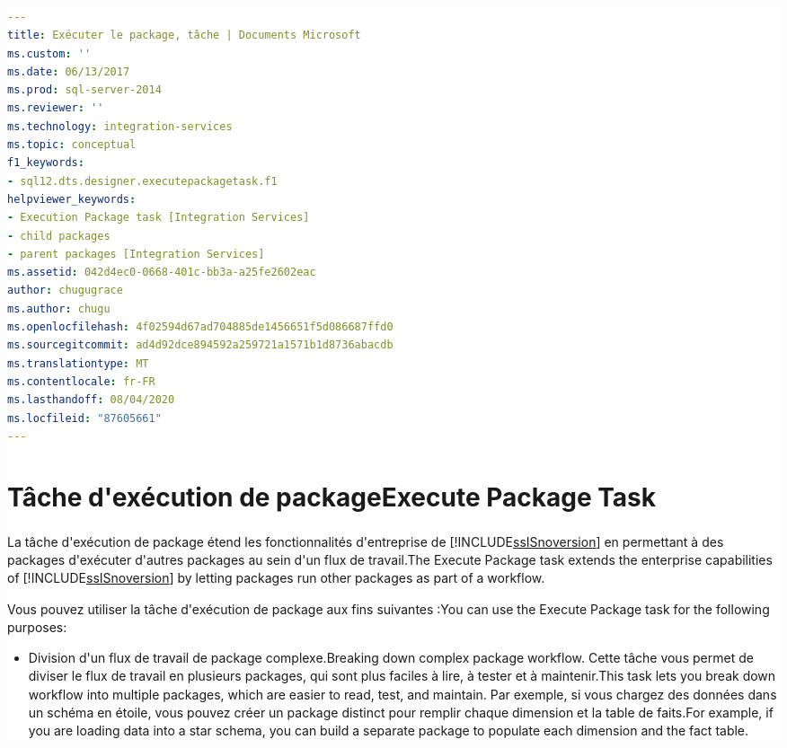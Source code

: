 ```yaml
---
title: Exécuter le package, tâche | Documents Microsoft
ms.custom: ''
ms.date: 06/13/2017
ms.prod: sql-server-2014
ms.reviewer: ''
ms.technology: integration-services
ms.topic: conceptual
f1_keywords:
- sql12.dts.designer.executepackagetask.f1
helpviewer_keywords:
- Execution Package task [Integration Services]
- child packages
- parent packages [Integration Services]
ms.assetid: 042d4ec0-0668-401c-bb3a-a25fe2602eac
author: chugugrace
ms.author: chugu
ms.openlocfilehash: 4f02594d67ad704885de1456651f5d086687ffd0
ms.sourcegitcommit: ad4d92dce894592a259721a1571b1d8736abacdb
ms.translationtype: MT
ms.contentlocale: fr-FR
ms.lasthandoff: 08/04/2020
ms.locfileid: "87605661"
---
```

# <a name="execute-package-task"></a><span data-ttu-id="e34ec-102">Tâche d'exécution de package</span><span class="sxs-lookup"><span data-stu-id="e34ec-102">Execute Package Task</span></span>
  <span data-ttu-id="e34ec-103">La tâche d'exécution de package étend les fonctionnalités d'entreprise de [!INCLUDE[ssISnoversion](../../includes/ssisnoversion-md.md)] en permettant à des packages d'exécuter d'autres packages au sein d'un flux de travail.</span><span class="sxs-lookup"><span data-stu-id="e34ec-103">The Execute Package task extends the enterprise capabilities of [!INCLUDE[ssISnoversion](../../includes/ssisnoversion-md.md)] by letting packages run other packages as part of a workflow.</span></span>  
  
 <span data-ttu-id="e34ec-104">Vous pouvez utiliser la tâche d'exécution de package aux fins suivantes :</span><span class="sxs-lookup"><span data-stu-id="e34ec-104">You can use the Execute Package task for the following purposes:</span></span>  
  
-   <span data-ttu-id="e34ec-105">Division d'un flux de travail de package complexe.</span><span class="sxs-lookup"><span data-stu-id="e34ec-105">Breaking down complex package workflow.</span></span> <span data-ttu-id="e34ec-106">Cette tâche vous permet de diviser le flux de travail en plusieurs packages, qui sont plus faciles à lire, à tester et à maintenir.</span><span class="sxs-lookup"><span data-stu-id="e34ec-106">This task lets you break down workflow into multiple packages, which are easier to read, test, and maintain.</span></span> <span data-ttu-id="e34ec-107">Par exemple, si vous chargez des données dans un schéma en étoile, vous pouvez créer un package distinct pour remplir chaque dimension et la table de faits.</span><span class="sxs-lookup"><span data-stu-id="e34ec-107">For example, if you are loading data into a star schema, you can build a separate package to populate each dimension and the fact table.</span></span>  
  